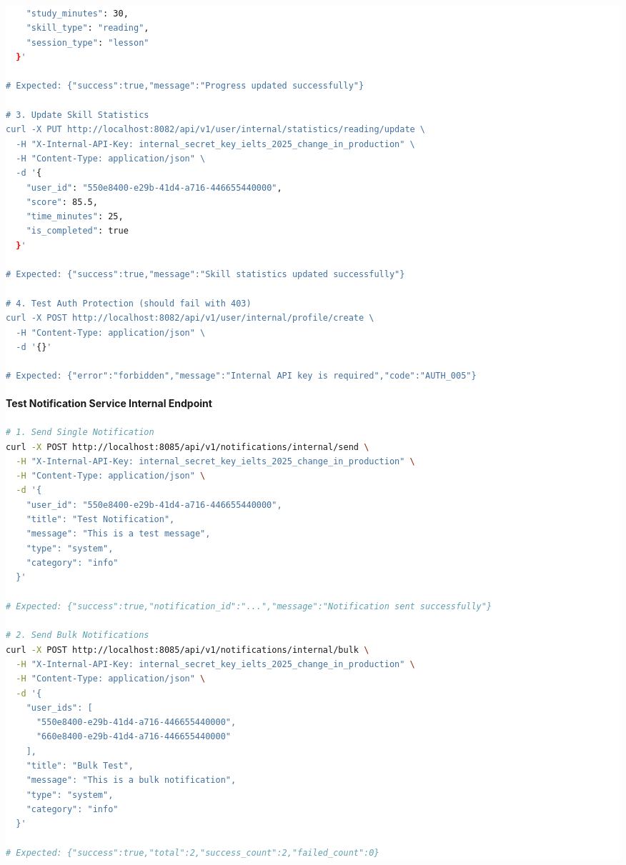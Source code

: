 ```bash
    "study_minutes": 30,
    "skill_type": "reading",
    "session_type": "lesson"
  }'

# Expected: {"success":true,"message":"Progress updated successfully"}

# 3. Update Skill Statistics
curl -X PUT http://localhost:8082/api/v1/user/internal/statistics/reading/update \
  -H "X-Internal-API-Key: internal_secret_key_ielts_2025_change_in_production" \
  -H "Content-Type: application/json" \
  -d '{
    "user_id": "550e8400-e29b-41d4-a716-446655440000",
    "score": 85.5,
    "time_minutes": 25,
    "is_completed": true
  }'

# Expected: {"success":true,"message":"Skill statistics updated successfully"}

# 4. Test Auth Protection (should fail with 403)
curl -X POST http://localhost:8082/api/v1/user/internal/profile/create \
  -H "Content-Type: application/json" \
  -d '{}'

# Expected: {"error":"forbidden","message":"Internal API key is required","code":"AUTH_005"}
```

#### Test Notification Service Internal Endpoint

```bash
# 1. Send Single Notification
curl -X POST http://localhost:8085/api/v1/notifications/internal/send \
  -H "X-Internal-API-Key: internal_secret_key_ielts_2025_change_in_production" \
  -H "Content-Type: application/json" \
  -d '{
    "user_id": "550e8400-e29b-41d4-a716-446655440000",
    "title": "Test Notification",
    "message": "This is a test message",
    "type": "system",
    "category": "info"
  }'

# Expected: {"success":true,"notification_id":"...","message":"Notification sent successfully"}

# 2. Send Bulk Notifications
curl -X POST http://localhost:8085/api/v1/notifications/internal/bulk \
  -H "X-Internal-API-Key: internal_secret_key_ielts_2025_change_in_production" \
  -H "Content-Type: application/json" \
  -d '{
    "user_ids": [
      "550e8400-e29b-41d4-a716-446655440000",
      "660e8400-e29b-41d4-a716-446655440000"
    ],
    "title": "Bulk Test",
    "message": "This is a bulk notification",
    "type": "system",
    "category": "info"
  }'

# Expected: {"success":true,"total":2,"success_count":2,"failed_count":0}
```
